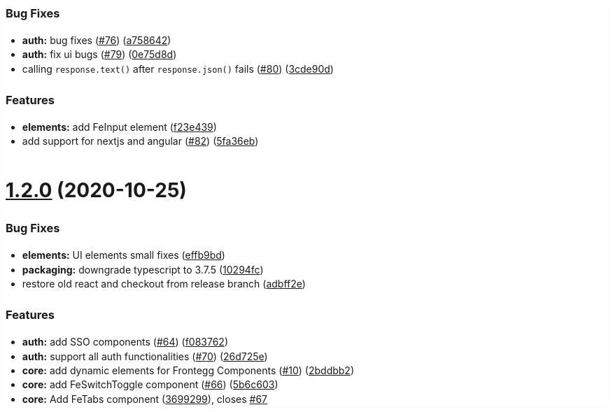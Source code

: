 
### Bug Fixes

* **auth:** bug fixes ([#76](https://github.com/frontegg/frontegg-react/issues/76)) ([a758642](https://github.com/frontegg/frontegg-react/commit/a758642458751e930dc4ea6de6acc50b3ede0b77))
* **auth:** fix ui bugs ([#79](https://github.com/frontegg/frontegg-react/issues/79)) ([0e75d8d](https://github.com/frontegg/frontegg-react/commit/0e75d8dff80937dc2e4308a0ffdd527a12a84a39))
* calling `response.text()` after `response.json()` fails ([#80](https://github.com/frontegg/frontegg-react/issues/80)) ([3cde90d](https://github.com/frontegg/frontegg-react/commit/3cde90db8a5e9f1850dbf51db492f94e77cce93e))


### Features

* **elements:** add FeInput element ([f23e439](https://github.com/frontegg/frontegg-react/commit/f23e4392ab849d32c5e0ba67e055f793ecfd5ceb))
* add support for nextjs and angular  ([#82](https://github.com/frontegg/frontegg-react/issues/82)) ([5fa36eb](https://github.com/frontegg/frontegg-react/commit/5fa36ebe7bfa6866c78455a746727ba8b1cafbbc))





# [1.2.0](https://github.com/frontegg/frontegg-react/compare/v1.1.0...v1.2.0) (2020-10-25)


### Bug Fixes

* **elements:** UI elements small fixes ([effb9bd](https://github.com/frontegg/frontegg-react/commit/effb9bd54186133184010c34874af212c040ef90))
* **packaging:** downgrade typescript to 3.7.5 ([10294fc](https://github.com/frontegg/frontegg-react/commit/10294fc3f6c2f5ade727d2e05070a978fe1c1cc7))
* restore old react and checkout from release branch ([adbff2e](https://github.com/frontegg/frontegg-react/commit/adbff2e9b28248ae9d292b633fde4233b853a29c))


### Features

* **auth:** add SSO components ([#64](https://github.com/frontegg/frontegg-react/issues/64)) ([f083762](https://github.com/frontegg/frontegg-react/commit/f0837623073c1f9a636480c6a88d5969fb020a09))
* **auth:** support all auth functionalities ([#70](https://github.com/frontegg/frontegg-react/issues/70)) ([26d725e](https://github.com/frontegg/frontegg-react/commit/26d725e2f386c6b4a703e4371fac8efef29676d1))
* **core:** add dynamic elements for Frontegg Components ([#10](https://github.com/frontegg/frontegg-react/issues/10)) ([2bddbb2](https://github.com/frontegg/frontegg-react/commit/2bddbb2794ac0dc4af90c8df0f33b69a312e063a))
* **core:** add FeSwitchToggle component ([#66](https://github.com/frontegg/frontegg-react/issues/66)) ([5b6c603](https://github.com/frontegg/frontegg-react/commit/5b6c603d912be45b1982c06b7f026badd8e82f1c))
* **core:** Add FeTabs component ([3699299](https://github.com/frontegg/frontegg-react/commit/36992997e64907345a254a4b44580759705186bb)), closes [#67](https://github.com/frontegg/frontegg-react/issues/67)
